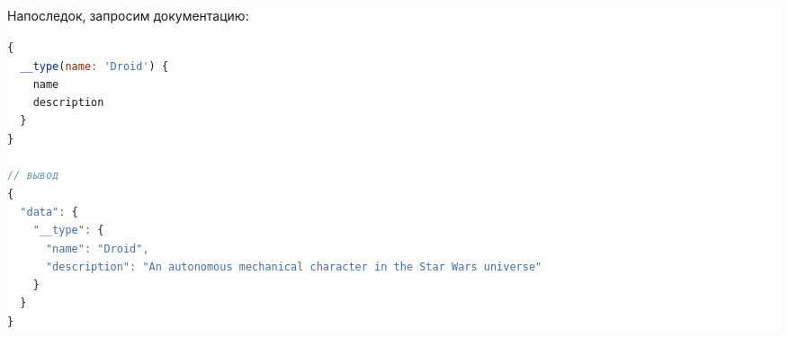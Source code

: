 Напоследок, запросим документацию:

```js
{
  __type(name: 'Droid') {
    name
    description
  }
}

// вывод
{
  "data": {
    "__type": {
      "name": "Droid",
      "description": "An autonomous mechanical character in the Star Wars universe"
    }
  }
}
```
